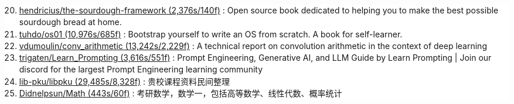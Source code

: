 20. [hendricius/the-sourdough-framework (2,376s/140f)](https://github.com/hendricius/the-sourdough-framework) : Open source book dedicated to helping you to make the best possible sourdough bread at home.
21. [tuhdo/os01 (10,976s/685f)](https://github.com/tuhdo/os01) : Bootstrap yourself to write an OS from scratch. A book for self-learner.
22. [vdumoulin/conv_arithmetic (13,242s/2,229f)](https://github.com/vdumoulin/conv_arithmetic) : A technical report on convolution arithmetic in the context of deep learning
23. [trigaten/Learn_Prompting (3,616s/551f)](https://github.com/trigaten/Learn_Prompting) : Prompt Engineering, Generative AI, and LLM Guide by Learn Prompting | Join our discord for the largest Prompt Engineering learning community
24. [lib-pku/libpku (29,485s/8,328f)](https://github.com/lib-pku/libpku) : 贵校课程资料民间整理
25. [Didnelpsun/Math (443s/60f)](https://github.com/Didnelpsun/Math) : 考研数学，数学一，包括高等数学、线性代数、概率统计
